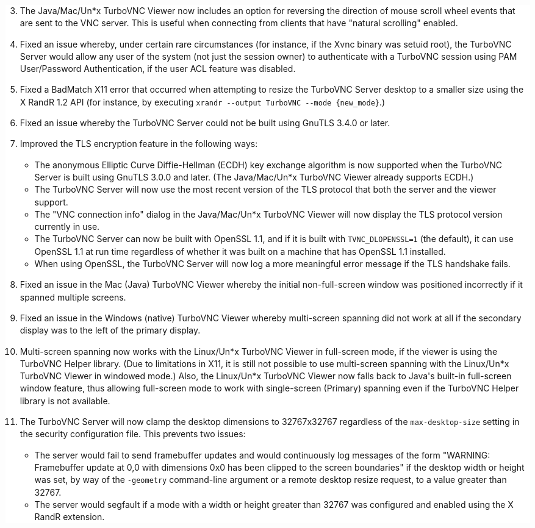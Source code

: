 3. The Java/Mac/Un\*x TurboVNC Viewer now includes an option for reversing the
direction of mouse scroll wheel events that are sent to the VNC server.  This
is useful when connecting from clients that have "natural scrolling" enabled.

4. Fixed an issue whereby, under certain rare circumstances (for instance, if
the Xvnc binary was setuid root), the TurboVNC Server would allow any user of
the system (not just the session owner) to authenticate with a TurboVNC session
using PAM User/Password Authentication, if the user ACL feature was disabled.

5. Fixed a BadMatch X11 error that occurred when attempting to resize the
TurboVNC Server desktop to a smaller size using the X RandR 1.2 API (for
instance, by executing `xrandr --output TurboVNC --mode {new_mode}`.)

6. Fixed an issue whereby the TurboVNC Server could not be built using GnuTLS
3.4.0 or later.

7. Improved the TLS encryption feature in the following ways:

     - The anonymous Elliptic Curve Diffie-Hellman (ECDH) key exchange
algorithm is now supported when the TurboVNC Server is built using GnuTLS 3.0.0
and later.  (The Java/Mac/Un\*x TurboVNC Viewer already supports ECDH.)
     - The TurboVNC Server will now use the most recent version of the TLS
protocol that both the server and the viewer support.
     - The "VNC connection info" dialog in the Java/Mac/Un*x TurboVNC Viewer
will now display the TLS protocol version currently in use.
     - The TurboVNC Server can now be built with OpenSSL 1.1, and if it is
built with `TVNC_DLOPENSSL=1` (the default), it can use OpenSSL 1.1 at run time
regardless of whether it was built on a machine that has OpenSSL 1.1 installed.
     - When using OpenSSL, the TurboVNC Server will now log a more meaningful
error message if the TLS handshake fails.

8. Fixed an issue in the Mac (Java) TurboVNC Viewer whereby the initial
non-full-screen window was positioned incorrectly if it spanned multiple
screens.

9. Fixed an issue in the Windows (native) TurboVNC Viewer whereby multi-screen
spanning did not work at all if the secondary display was to the left of the
primary display.

10. Multi-screen spanning now works with the Linux/Un\*x TurboVNC Viewer in
full-screen mode, if the viewer is using the TurboVNC Helper library.  (Due to
limitations in X11, it is still not possible to use multi-screen spanning with
the Linux/Un\*x TurboVNC Viewer in windowed mode.)  Also, the Linux/Un\*x
TurboVNC Viewer now falls back to Java's built-in full-screen window feature,
thus allowing full-screen mode to work with single-screen (Primary) spanning
even if the TurboVNC Helper library is not available.

11. The TurboVNC Server will now clamp the desktop dimensions to 32767x32767
regardless of the `max-desktop-size` setting in the security configuration
file.  This prevents two issues:

    - The server would fail to send framebuffer updates and would continuously
log messages of the form "WARNING: Framebuffer update at 0,0 with dimensions
0x0 has been clipped to the screen boundaries" if the desktop width or height
was set, by way of the `-geometry` command-line argument or a remote desktop
resize request, to a value greater than 32767.
    - The server would segfault if a mode with a width or height greater than
32767 was configured and enabled using the X RandR extension.
